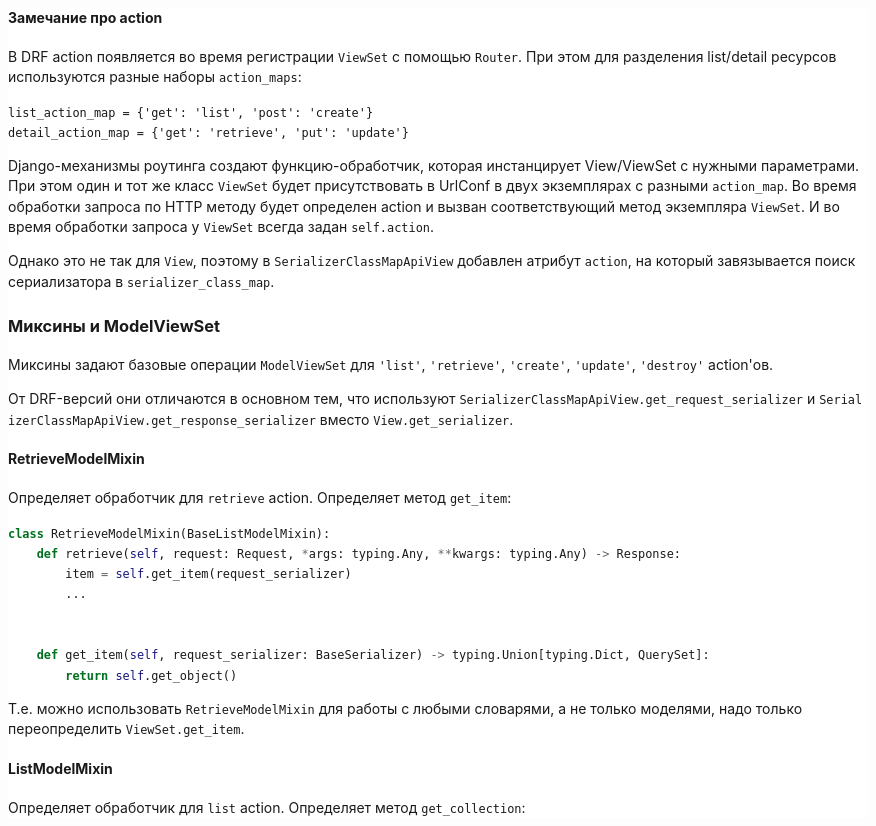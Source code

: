 #### Замечание про action

В DRF action появляется во время регистрации `ViewSet` с помощью `Router`. При этом для разделения list/detail ресурсов
используются разные наборы `action_maps`:

```
list_action_map = {'get': 'list', 'post': 'create'}
detail_action_map = {'get': 'retrieve', 'put': 'update'}
```

Django-механизмы роутинга создают функцию-обработчик, которая инстанцирует View/ViewSet с нужными параметрами.
При этом один и тот же класс `ViewSet` будет присутствовать в UrlConf в двух экземплярах с разными `action_map`.
Во время обработки запроса по HTTP методу будет определен action и вызван соответствующий метод экземпляра `ViewSet`.
И во время обработки запроса у `ViewSet` всегда задан `self.action`.

Однако это не так для `View`, поэтому в `SerializerClassMapApiView` добавлен атрибут `action`, на который завязывается
поиск сериализатора в `serializer_class_map`.


### Миксины и ModelViewSet

Миксины задают базовые операции `ModelViewSet` для `'list'`, `'retrieve'`, `'create'`, `'update'`, `'destroy'` action'ов.


От DRF-версий они отличаются в основном тем, что используют `SerializerClassMapApiView.get_request_serializer` и
`SerializerClassMapApiView.get_response_serializer` вместо `View.get_serializer`.


#### RetrieveModelMixin

Определяет обработчик для `retrieve` action. Определяет метод `get_item`:

```python
class RetrieveModelMixin(BaseListModelMixin):
    def retrieve(self, request: Request, *args: typing.Any, **kwargs: typing.Any) -> Response:
        item = self.get_item(request_serializer)
        ...


    def get_item(self, request_serializer: BaseSerializer) -> typing.Union[typing.Dict, QuerySet]:
        return self.get_object()
```

Т.е. можно использовать `RetrieveModelMixin` для работы с любыми словарями, а не только моделями, надо только
переопределить `ViewSet.get_item`.

#### ListModelMixin

Определяет обработчик для `list` action. Определяет метод `get_collection`:

